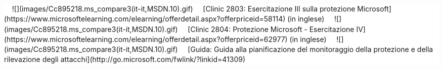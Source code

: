 </td>
<td style="border:1px solid black;">
 
</td>
<td style="border:1px solid black;">
  ![](images/Cc895218.ms_compare3(it-it,MSDN.10).gif)
</td>
<td style="border:1px solid black;">
 
</td>
<td style="border:1px solid black;">
 
</td>
</tr>
<tr>
<td style="border:1px solid black;">
[Clinic 2803: Esercitazione III sulla protezione Microsoft](https://www.microsoftelearning.com/elearning/offerdetail.aspx?offerpriceid=58114) (in inglese)

</td>
<td style="border:1px solid black;">
 
</td>
<td style="border:1px solid black;">
  ![](images/Cc895218.ms_compare3(it-it,MSDN.10).gif)
</td>
<td style="border:1px solid black;">
 
</td>
<td style="border:1px solid black;">
 
</td>
</tr>
<tr>
<td style="border:1px solid black;">
[Clinic 2804: Protezione Microsoft - Esercitazione IV](https://www.microsoftelearning.com/elearning/offerdetail.aspx?offerpriceid=62977) (in inglese)

</td>
<td style="border:1px solid black;">
 
</td>
<td style="border:1px solid black;">
  ![](images/Cc895218.ms_compare3(it-it,MSDN.10).gif)
</td>
<td style="border:1px solid black;">
 
</td>
<td style="border:1px solid black;">
 
</td>
</tr>
<tr>
<td style="border:1px solid black;">
[Guida: Guida alla pianificazione del monitoraggio della protezione e della rilevazione degli attacchi](http://go.microsoft.com/fwlink/?linkid=41309)
